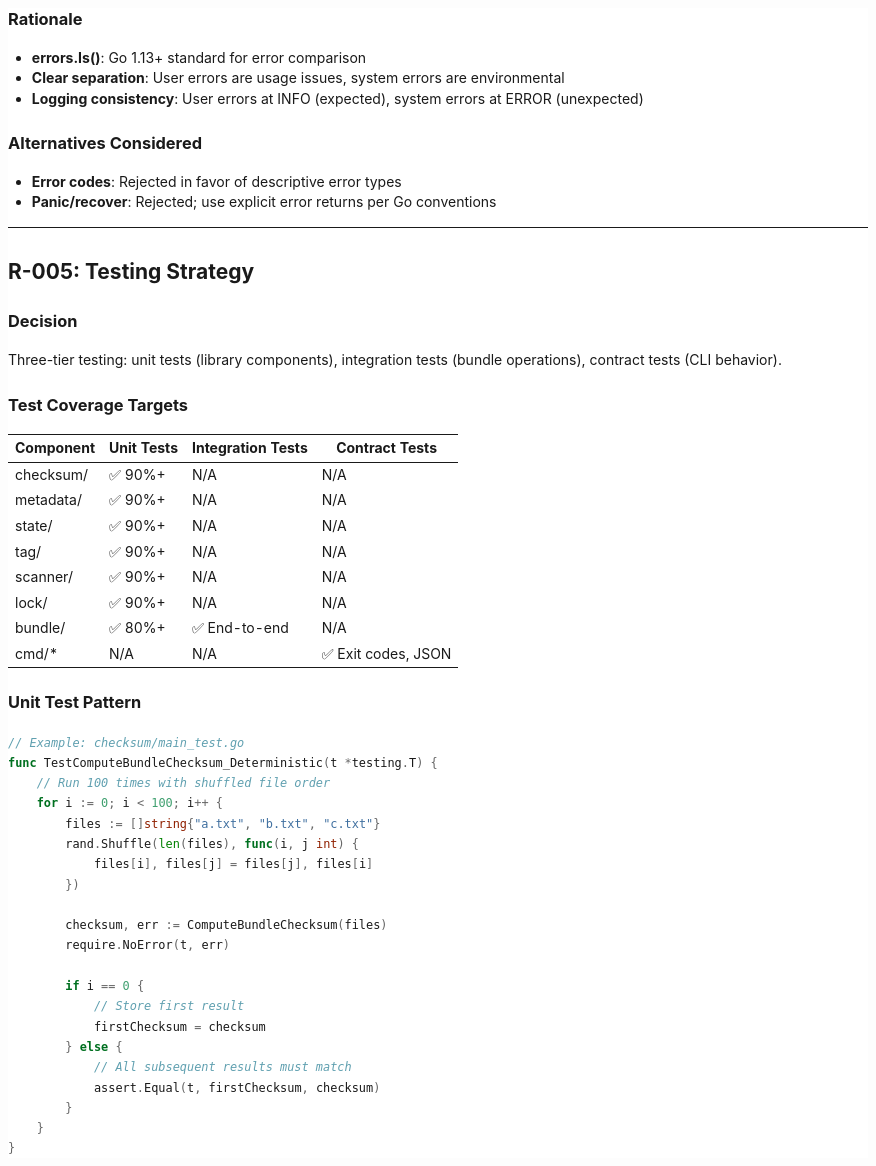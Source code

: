 ```go
```

### Rationale
- **errors.Is()**: Go 1.13+ standard for error comparison
- **Clear separation**: User errors are usage issues, system errors are environmental
- **Logging consistency**: User errors at INFO (expected), system errors at ERROR (unexpected)

### Alternatives Considered
- **Error codes**: Rejected in favor of descriptive error types
- **Panic/recover**: Rejected; use explicit error returns per Go conventions

---

## R-005: Testing Strategy

### Decision
Three-tier testing: unit tests (library components), integration tests (bundle operations), contract tests (CLI behavior).

### Test Coverage Targets

| Component | Unit Tests | Integration Tests | Contract Tests |
|-----------|------------|-------------------|----------------|
| checksum/ | ✅ 90%+ | N/A | N/A |
| metadata/ | ✅ 90%+ | N/A | N/A |
| state/ | ✅ 90%+ | N/A | N/A |
| tag/ | ✅ 90%+ | N/A | N/A |
| scanner/ | ✅ 90%+ | N/A | N/A |
| lock/ | ✅ 90%+ | N/A | N/A |
| bundle/ | ✅ 80%+ | ✅ End-to-end | N/A |
| cmd/* | N/A | N/A | ✅ Exit codes, JSON |

### Unit Test Pattern

```go
// Example: checksum/main_test.go
func TestComputeBundleChecksum_Deterministic(t *testing.T) {
    // Run 100 times with shuffled file order
    for i := 0; i < 100; i++ {
        files := []string{"a.txt", "b.txt", "c.txt"}
        rand.Shuffle(len(files), func(i, j int) {
            files[i], files[j] = files[j], files[i]
        })
        
        checksum, err := ComputeBundleChecksum(files)
        require.NoError(t, err)
        
        if i == 0 {
            // Store first result
            firstChecksum = checksum
        } else {
            // All subsequent results must match
            assert.Equal(t, firstChecksum, checksum)
        }
    }
}
```
